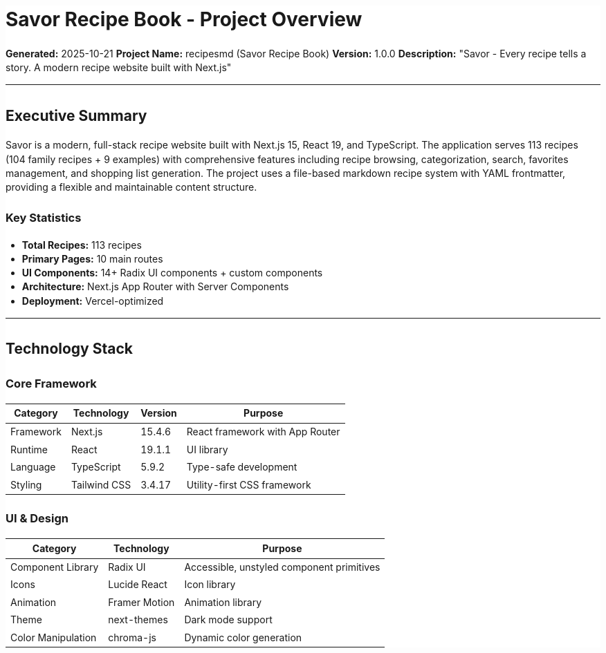 # Savor Recipe Book - Project Overview

**Generated:** 2025-10-21
**Project Name:** recipesmd (Savor Recipe Book)
**Version:** 1.0.0
**Description:** "Savor - Every recipe tells a story. A modern recipe website built with Next.js"

---

## Executive Summary

Savor is a modern, full-stack recipe website built with Next.js 15, React 19, and TypeScript. The application serves 113 recipes (104 family recipes + 9 examples) with comprehensive features including recipe browsing, categorization, search, favorites management, and shopping list generation. The project uses a file-based markdown recipe system with YAML frontmatter, providing a flexible and maintainable content structure.

### Key Statistics

- **Total Recipes:** 113 recipes
- **Primary Pages:** 10 main routes
- **UI Components:** 14+ Radix UI components + custom components
- **Architecture:** Next.js App Router with Server Components
- **Deployment:** Vercel-optimized

---

## Technology Stack

### Core Framework

| Category | Technology | Version | Purpose |
|----------|-----------|---------|---------|
| Framework | Next.js | 15.4.6 | React framework with App Router |
| Runtime | React | 19.1.1 | UI library |
| Language | TypeScript | 5.9.2 | Type-safe development |
| Styling | Tailwind CSS | 3.4.17 | Utility-first CSS framework |

### UI & Design

| Category | Technology | Purpose |
|----------|-----------|---------|
| Component Library | Radix UI | Accessible, unstyled component primitives |
| Icons | Lucide React | Icon library |
| Animation | Framer Motion | Animation library |
| Theme | next-themes | Dark mode support |
| Color Manipulation | chroma-js | Dynamic color generation |

